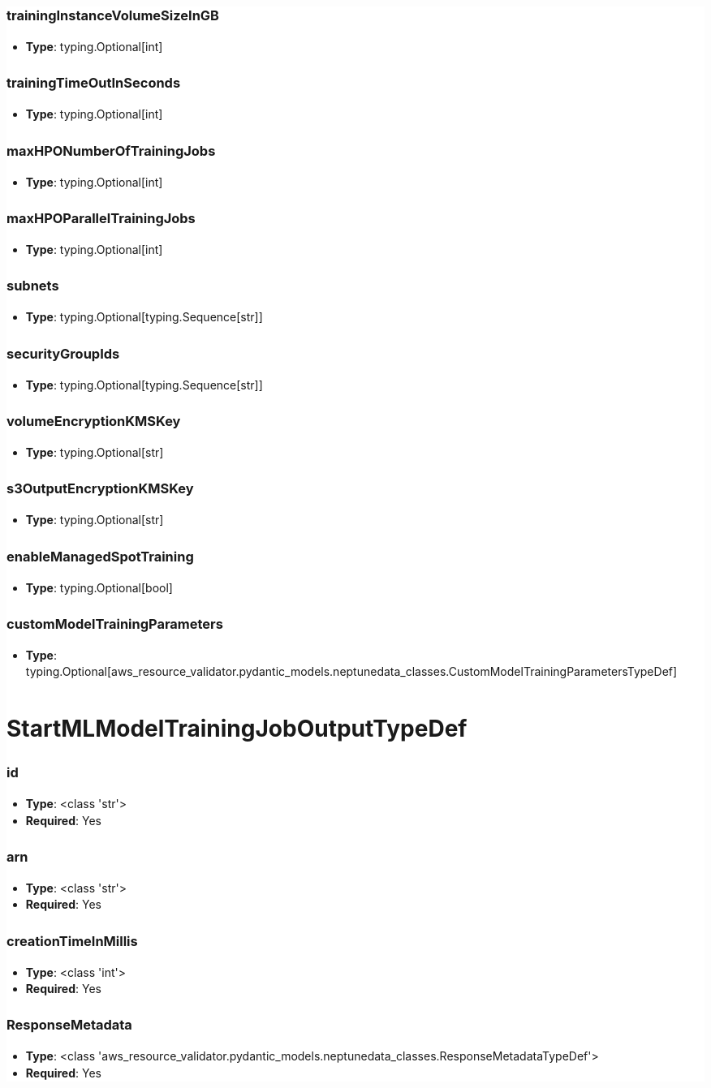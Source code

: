 ### trainingInstanceVolumeSizeInGB
- **Type**: typing.Optional[int]

### trainingTimeOutInSeconds
- **Type**: typing.Optional[int]

### maxHPONumberOfTrainingJobs
- **Type**: typing.Optional[int]

### maxHPOParallelTrainingJobs
- **Type**: typing.Optional[int]

### subnets
- **Type**: typing.Optional[typing.Sequence[str]]

### securityGroupIds
- **Type**: typing.Optional[typing.Sequence[str]]

### volumeEncryptionKMSKey
- **Type**: typing.Optional[str]

### s3OutputEncryptionKMSKey
- **Type**: typing.Optional[str]

### enableManagedSpotTraining
- **Type**: typing.Optional[bool]

### customModelTrainingParameters
- **Type**: typing.Optional[aws_resource_validator.pydantic_models.neptunedata_classes.CustomModelTrainingParametersTypeDef]


# StartMLModelTrainingJobOutputTypeDef

### id
- **Type**: <class 'str'>
- **Required**: Yes

### arn
- **Type**: <class 'str'>
- **Required**: Yes

### creationTimeInMillis
- **Type**: <class 'int'>
- **Required**: Yes

### ResponseMetadata
- **Type**: <class 'aws_resource_validator.pydantic_models.neptunedata_classes.ResponseMetadataTypeDef'>
- **Required**: Yes
